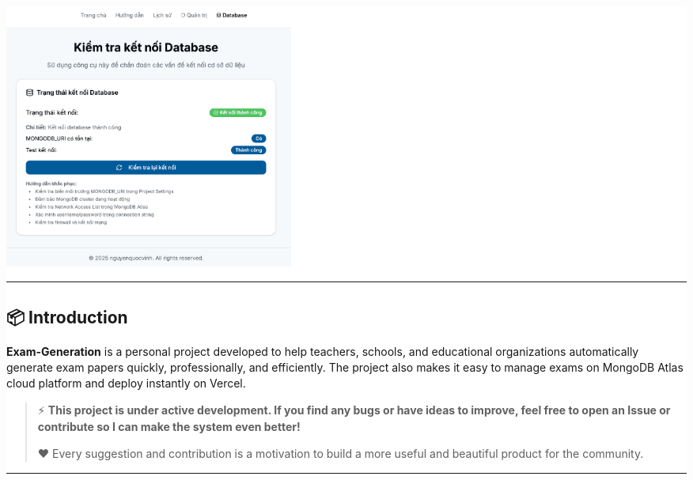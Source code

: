   <img src="https://github.com/vinkay215/Exam-Generation/blob/5b5f8acb6cf5c70f6da842b99acc5ae53f980ab3/IMG/Database.png?raw=true" alt="Database Preview" width="360"/>
</p>

---

## 📦 Introduction

**Exam-Generation** is a personal project developed to help teachers, schools, and educational organizations automatically generate exam papers quickly, professionally, and efficiently. The project also makes it easy to manage exams on MongoDB Atlas cloud platform and deploy instantly on Vercel.

> ⚡️ **This project is under active development. If you find any bugs or have ideas to improve, feel free to open an Issue or contribute so I can make the system even better!**
>
> ❤️ Every suggestion and contribution is a motivation to build a more useful and beautiful product for the community.

---